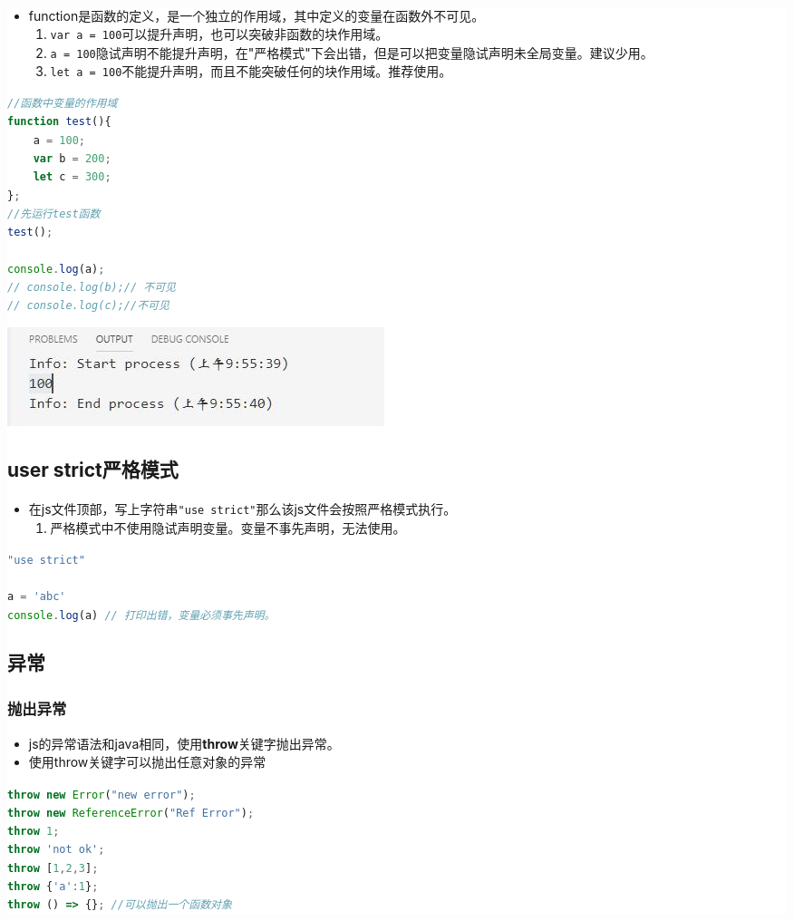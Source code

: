 * function是函数的定义，是一个独立的作用域，其中定义的变量在函数外不可见。
    1. `var a = 100`可以提升声明，也可以突破非函数的块作用域。
    2. `a = 100`隐试声明不能提升声明，在"严格模式"下会出错，但是可以把变量隐试声明未全局变量。建议少用。
    3. `let a = 100`不能提升声明，而且不能突破任何的块作用域。推荐使用。

````js
//函数中变量的作用域
function test(){
    a = 100;
    var b = 200;
    let c = 300;
};
//先运行test函数
test();

console.log(a);
// console.log(b);// 不可见
// console.log(c);//不可见
````  

![fun_013](../img/fun_013.jpg)  

## user strict严格模式

* 在js文件顶部，写上字符串`"use strict"`那么该js文件会按照严格模式执行。
    1. 严格模式中不使用隐试声明变量。变量不事先声明，无法使用。

````js
"use strict"

a = 'abc'
console.log(a) // 打印出错，变量必须事先声明。
````

## 异常

### 抛出异常

* js的异常语法和java相同，使用**throw**关键字抛出异常。
* 使用throw关键字可以抛出任意对象的异常

````js
throw new Error("new error");
throw new ReferenceError("Ref Error");
throw 1;
throw 'not ok';
throw [1,2,3];
throw {'a':1};
throw () => {}; //可以抛出一个函数对象
````

